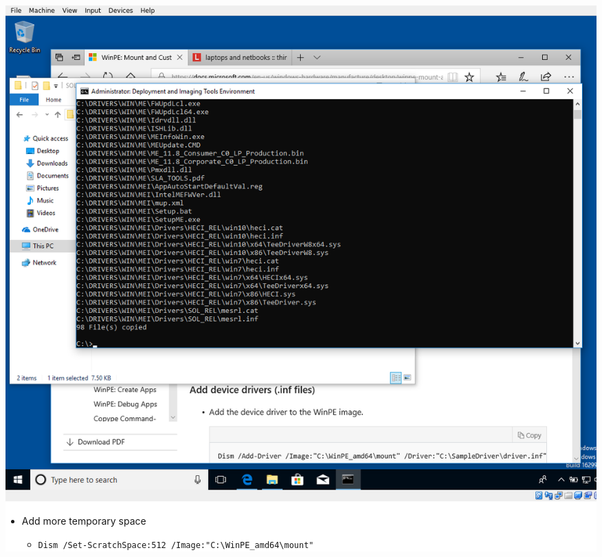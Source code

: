   ![xcopy](xcopy-1.png)

* Add more temporary space

  - `Dism /Set-ScratchSpace:512 /Image:"C:\WinPE_amd64\mount"`
